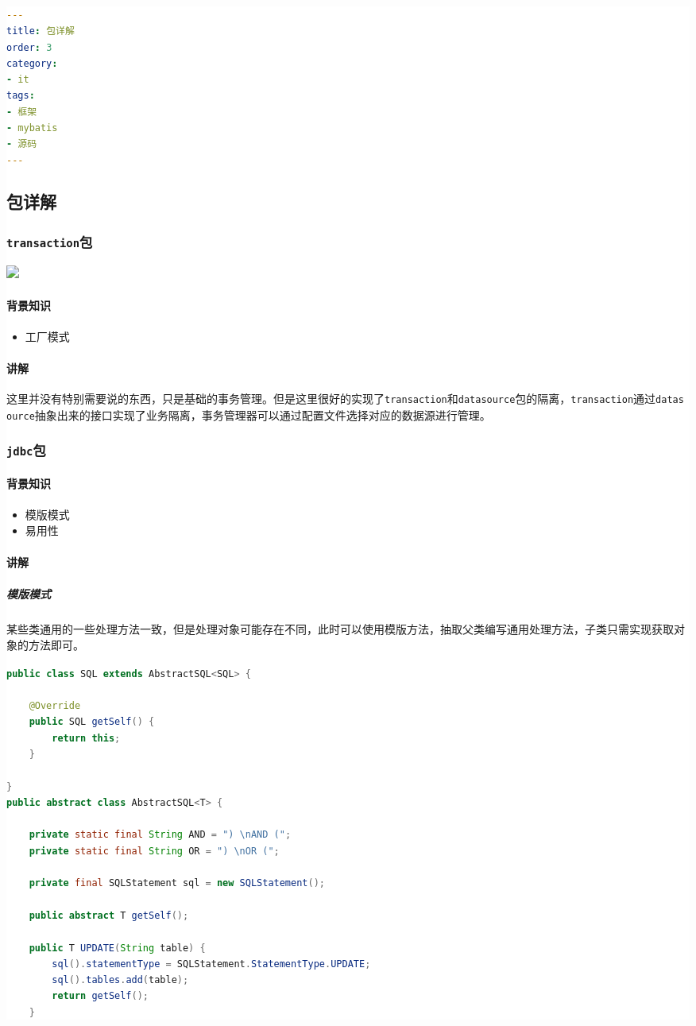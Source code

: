 ```yaml
---
title: 包详解
order: 3
category:
- it
tags:
- 框架
- mybatis
- 源码
---
```


## 包详解

### `transaction`包

![](https://zhangjiahao-blog.oss-cn-beijing.aliyuncs.com/picgo/202305241127435.png)

#### 背景知识

- 工厂模式

#### 讲解

这里并没有特别需要说的东西，只是基础的事务管理。但是这里很好的实现了`transaction`和`datasource`包的隔离，`transaction`通过`datasource`抽象出来的接口实现了业务隔离，事务管理器可以通过配置文件选择对应的数据源进行管理。
### `jdbc`包

#### 背景知识

- 模版模式
- 易用性

#### 讲解

##### 模版模式

某些类通用的一些处理方法一致，但是处理对象可能存在不同，此时可以使用模版方法，抽取父类编写通用处理方法，子类只需实现获取对象的方法即可。

```java
public class SQL extends AbstractSQL<SQL> {

    @Override
    public SQL getSelf() {
        return this;
    }

}
public abstract class AbstractSQL<T> {

    private static final String AND = ") \nAND (";
    private static final String OR = ") \nOR (";

    private final SQLStatement sql = new SQLStatement();

    public abstract T getSelf();

    public T UPDATE(String table) {
        sql().statementType = SQLStatement.StatementType.UPDATE;
        sql().tables.add(table);
        return getSelf();
    }

```